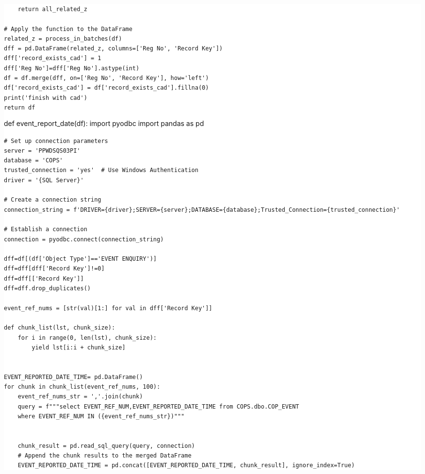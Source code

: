         return all_related_z

    # Apply the function to the DataFrame
    related_z = process_in_batches(df)
    dff = pd.DataFrame(related_z, columns=['Reg No', 'Record Key'])
    dff['record_exists_cad'] = 1
    dff['Reg No']=dff['Reg No'].astype(int)
    df = df.merge(dff, on=['Reg No', 'Record Key'], how='left')
    df['record_exists_cad'] = df['record_exists_cad'].fillna(0)
    print('finish with cad')
    return df

def event_report_date(df):
    import pyodbc
    import pandas as pd

    # Set up connection parameters
    server = 'PPWDSQS03PI'
    database = 'COPS'
    trusted_connection = 'yes'  # Use Windows Authentication
    driver = '{SQL Server}'

    # Create a connection string
    connection_string = f'DRIVER={driver};SERVER={server};DATABASE={database};Trusted_Connection={trusted_connection}'

    # Establish a connection
    connection = pyodbc.connect(connection_string)

    dff=df[(df['Object Type']=='EVENT ENQUIRY')]
    dff=dff[dff['Record Key']!=0]
    dff=dff[['Record Key']]
    dff=dff.drop_duplicates()

    event_ref_nums = [str(val)[1:] for val in dff['Record Key']]

    def chunk_list(lst, chunk_size):
        for i in range(0, len(lst), chunk_size):
            yield lst[i:i + chunk_size]


    EVENT_REPORTED_DATE_TIME= pd.DataFrame()
    for chunk in chunk_list(event_ref_nums, 100):
        event_ref_nums_str = ','.join(chunk)
        query = f"""select EVENT_REF_NUM,EVENT_REPORTED_DATE_TIME from COPS.dbo.COP_EVENT
        where EVENT_REF_NUM IN ({event_ref_nums_str})"""


        chunk_result = pd.read_sql_query(query, connection)
        # Append the chunk results to the merged DataFrame
        EVENT_REPORTED_DATE_TIME = pd.concat([EVENT_REPORTED_DATE_TIME, chunk_result], ignore_index=True)
